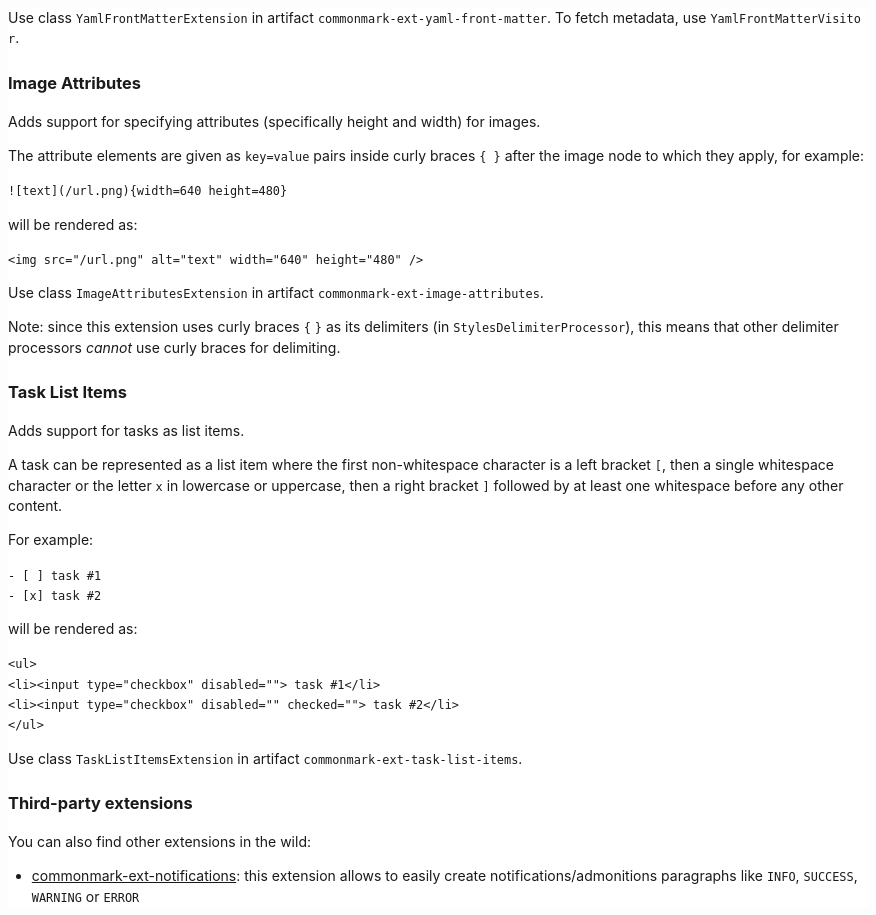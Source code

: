 Use class `YamlFrontMatterExtension` in artifact `commonmark-ext-yaml-front-matter`. To fetch metadata, use `YamlFrontMatterVisitor`.

### Image Attributes

Adds support for specifying attributes (specifically height and width) for images.

The attribute elements are given as `key=value` pairs inside curly braces `{ }` after the image node to which they apply,
for example:
```
![text](/url.png){width=640 height=480}
```
will be rendered as:
```
<img src="/url.png" alt="text" width="640" height="480" />
```

Use class `ImageAttributesExtension` in artifact `commonmark-ext-image-attributes`.

Note: since this extension uses curly braces `{` `}` as its delimiters (in `StylesDelimiterProcessor`), this means that
other delimiter processors *cannot* use curly braces for delimiting.

### Task List Items

Adds support for tasks as list items.

A task can be represented as a list item where the first non-whitespace character is a left bracket `[`, then a single
whitespace character or the letter `x` in lowercase or uppercase, then a right bracket `]` followed by at least one
whitespace before any other content.

For example:
```
- [ ] task #1
- [x] task #2
```
will be rendered as:
```
<ul>
<li><input type="checkbox" disabled=""> task #1</li>
<li><input type="checkbox" disabled="" checked=""> task #2</li>
</ul>
```

Use class `TaskListItemsExtension` in artifact `commonmark-ext-task-list-items`.

### Third-party extensions

You can also find other extensions in the wild:

* [commonmark-ext-notifications](https://github.com/McFoggy/commonmark-ext-notifications): this extension allows to easily create notifications/admonitions paragraphs like `INFO`, `SUCCESS`, `WARNING` or `ERROR`


[CommonMark]: https://commonmark.org/
[Markdown]: https://daringfireball.net/projects/markdown/
[commonmark.js]: https://github.com/commonmark/commonmark.js
[pegdown]: https://github.com/sirthias/pegdown
[CommonMark Dingus]: https://spec.commonmark.org/dingus/
[Maven Central]: https://search.maven.org/#search|ga|1|g%3A%22org.commonmark%22
[Semantic Versioning]: https://semver.org/
[autolink-java]: https://github.com/robinst/autolink-java
[gfm-tables]: https://help.github.com/articles/organizing-information-with-tables/